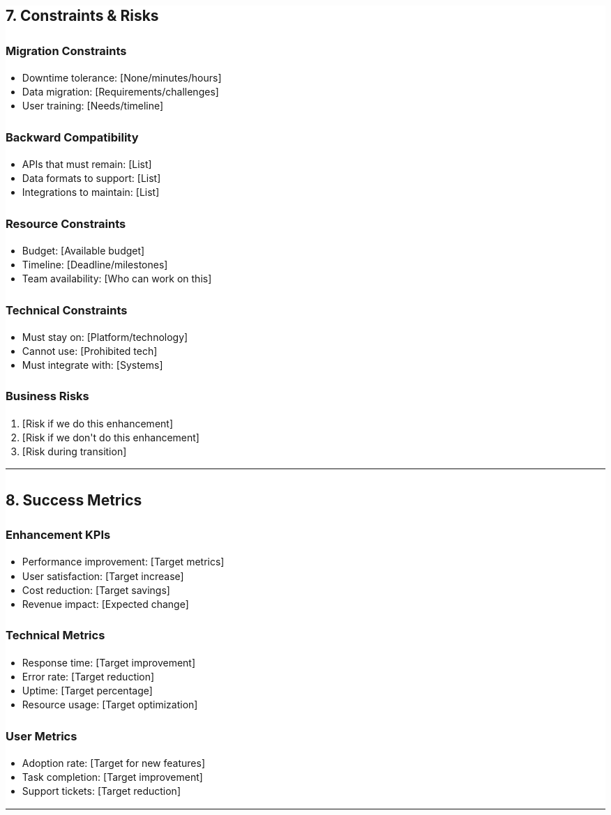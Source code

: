 ## 7. Constraints & Risks

### Migration Constraints
- Downtime tolerance: [None/minutes/hours]
- Data migration: [Requirements/challenges]
- User training: [Needs/timeline]

### Backward Compatibility
- APIs that must remain: [List]
- Data formats to support: [List]
- Integrations to maintain: [List]

### Resource Constraints
- Budget: [Available budget]
- Timeline: [Deadline/milestones]
- Team availability: [Who can work on this]

### Technical Constraints
- Must stay on: [Platform/technology]
- Cannot use: [Prohibited tech]
- Must integrate with: [Systems]

### Business Risks
1. [Risk if we do this enhancement]
2. [Risk if we don't do this enhancement]
3. [Risk during transition]

---

## 8. Success Metrics

### Enhancement KPIs
- Performance improvement: [Target metrics]
- User satisfaction: [Target increase]
- Cost reduction: [Target savings]
- Revenue impact: [Expected change]

### Technical Metrics
- Response time: [Target improvement]
- Error rate: [Target reduction]
- Uptime: [Target percentage]
- Resource usage: [Target optimization]

### User Metrics
- Adoption rate: [Target for new features]
- Task completion: [Target improvement]
- Support tickets: [Target reduction]

---